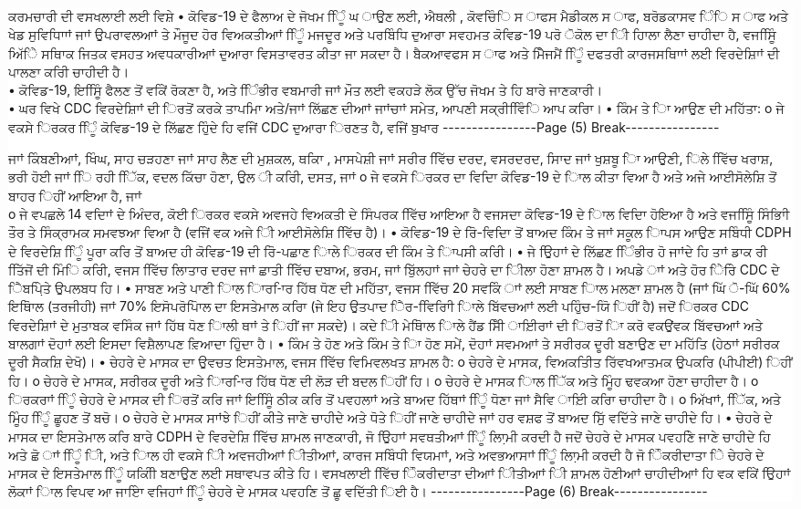 ਕਰਮਚਾਰੀ ਦੀ ਵਸਖਲਾਈ ਲਈ ਵਿਸ਼ੇ 
• ਕੋਵਿਡ-19 ਦੇ ਫੈਲਾਅ ਦੇ ਜੋਖਮ ਿੂਿੰ ਘ ਾਉਣ ਲਈ, ਐਥਲੀ , ਕੋਵਚਿੰਿ ਸ ਾਫਸ ਮੈਡੀਕਲ ਸ ਾਫ, ਬਰੋਡਕਾਸਵ ਿੰਿ 
ਸ ਾਫ ਅਤੇ ਖੇਡ ਸੁਵਿਧਾਿਾਾਂ ਜਾਾਂ ਉਪਰਾਵਲਆਾਂ ਤੇ ਮੌਜੂਦ ਹੋਰ ਵਿਅਕਤੀਆਾਂ ਿੂਿੰ ਮਜਦੂਰ ਅਤੇ ਪਰਬਿੰਧਿ ਦੁਆਰਾ 
ਸਵਹਮਤ ਕੋਵਿਡ-19 ਪਰੋ ੋਕੋਲ ਦਾ ਿੀ ਹਿਾਲਾ ਲੈਣਾ ਚਾਹੀਦਾ ਹੈ, ਵਜਸਿੂਿੰ ਅਿੱਿੇ ਸਥਾਿਕ ਜਿਤਕ ਵਸਹਤ 
ਅਵਧਕਾਰੀਆਾਂ ਦੁਆਰਾ ਵਿਸਤਾਵਰਤ ਕੀਤਾ ਜਾ ਸਕਦਾ ਹੈ। ਬੈਕਆਵਫਸ ਸ ਾਫ ਅਤੇ ਮੈਿੇਜਮੈਂ  ਿੂਿੰ ਦਫਤਰੀ 
ਕਾਰਜਸਥਾਿਾਾਂ ਲਈ ਵਿਰਦੇਸ਼ਿਾਾਂ ਦੀ ਪਾਲਣਾ ਕਰਿੀ ਚਾਹੀਦੀ ਹੈ।  
• ਕੋਵਿਡ-19, ਇਸਿੂਿੰ ਫੈਲਣ ਤੋਂ ਵਕਿੇਂ ਰੋਕਣਾ ਹੈ, ਅਤੇ ਿਿੰਭੀਰ ਵਬਮਾਰੀ ਜਾਾਂ ਮੌਤ ਲਈ ਵਕਹੜੇ ਲੋਕ ਉੱਚ ਜੋਖਮ ਤੇ ਹਿ 
ਬਾਰੇ ਜਾਣਕਾਰੀ।  
• ਘਰ ਵਿਖੇ CDC ਵਿਰਦੇਸ਼ਿਾਾਂ ਦੀ ਿਰਤੋਂ ਕਰਕੇ ਤਾਪਮਾਿ ਅਤੇ/ਜਾਾਂ ਲਿੱਛਣ ਦੀਆਾਂ ਜਾਾਂਚਾਾਂ ਸਮੇਤ, ਆਪਣੀ ਸਕ੍ਰੀਵਿਿੰਿ 
ਆਪ ਕਰਿਾ। 
• ਕਿੰਮ ਤੇ ਿਾ ਆਉਣ ਦੀ ਮਹਿੱਤਾ: 
o ਜੇ ਵਕਸੇ ਿਰਕਰ ਿੂਿੰ ਕੋਵਿਡ-19 ਦੇ ਲਿੱਛਣ ਹੁਿੰਦੇ ਹਿ ਵਜਿੇਂ CDC ਦੁਆਰਾ ਿਰਣਤ ਹੈ, ਵਜਿੇਂ ਬੁਖਾਰ 
----------------Page (5) Break----------------
 
ਜਾਾਂ ਕਿੰਬਣੀਆਾਂ, ਖਿੰਘ, ਸਾਹ ਚੜਹਣਾ ਜਾਾਂ ਸਾਹ ਲੈਣ ਦੀ ਮੁਸ਼ਕਲ, ਥਕਾਿ , ਮਾਸਪੇਸ਼ੀ ਜਾਾਂ ਸਰੀਰ ਵਿਿੱਚ 
ਦਰਦ, ਵਸਰਦਰਦ, ਸਿਾਦ ਜਾਾਂ ਖੁਸ਼ਬੂ ਿਾ ਆਉਣੀ, ਿਲੇ ਵਿਿੱਚ ਖਰਾਸ਼, ਭਰੀ ਹੋਈ ਜਾਾਂ ਿਿ ਰਹੀ ਿਿੱਕ, 
ਵਦਲ ਕਿੱਚਾ ਹੋਣਾ, ਉਲ ੀ ਕਰਿੀ, ਦਸਤ, ਜਾਾਂ 
o ਜੇ ਵਕਸੇ ਿਰਕਰ ਦਾ ਵਿਦਾਿ ਕੋਵਿਡ-19 ਦੇ ਿਾਲ ਕੀਤਾ ਵਿਆ ਹੈ ਅਤੇ ਅਜੇ ਆਈਸੋਲੇਸ਼ਿ ਤੋਂ ਬਾਹਰ 
ਿਹੀਂ ਆਇਆ ਹੈ, ਜਾਾਂ  
o ਜੇ ਵਪਛਲੇ 14 ਵਦਿਾਾਂ ਦੇ ਅਿੰਦਰ, ਕੋਈ ਿਰਕਰ ਵਕਸੇ ਅਵਜਹੇ ਵਿਅਕਤੀ ਦੇ ਸਿੰਪਰਕ ਵਿਿੱਚ ਆਇਆ ਹੈ 
ਵਜਸਦਾ ਕੋਵਿਡ-19 ਦੇ ਿਾਲ ਵਿਦਾਿ ਹੋਇਆ ਹੈ ਅਤੇ ਵਜਸਿੂਿੰ ਸਿੰਭਾਿੀ ਤੌਰ ਤੇ ਸਿੰਕ੍ਰਾਮਕ ਸਮਵਝਆ 
ਵਿਆ ਹੈ (ਵਜਿੇਂ ਵਕ ਅਜੇ ਿੀ ਆਈਸੋਲੇਸ਼ਿ ਵਿਿੱਚ ਹੈ)। 
• ਕੋਵਿਡ-19 ਦੇ ਰੋਿ-ਵਿਦਾਿ ਤੋਂ ਬਾਅਦ ਕਿੰਮ ਤੇ ਜਾਾਂ ਸਕੂਲ ਿਾਪਸ ਆਉਣ ਸਬਿੰਧੀ CDPH ਦੇ ਵਿਰਦੇਸ਼ਿ ਿੂਿੰ 
ਪੂਰਾ ਕਰਿ ਤੋਂ ਬਾਅਦ ਹੀ ਕੋਵਿਡ-19 ਦੀ ਰੋਿ-ਪਛਾਣ ਿਾਲੇ ਿਰਕਰ ਦੀ ਕਿੰਮ ਤੇ ਿਾਪਸੀ ਕਰਿੀ। 
• ਜੇ ਉਿਹਾਾਂ ਦੇ ਲਿੱਛਣ ਿਿੰਭੀਰ ਹੋ ਜਾਾਂਦੇ ਹਿ ਤਾਾਂ ਡਾਕ ਰੀ ਤਿਿੱਜੋਂ ਦੀ ਮਿੰਿ ਕਰਿੀ, ਵਜਸ ਵਿਿੱਚ ਲਿਾਤਾਰ ਦਰਦ ਜਾਾਂ 
ਛਾਤੀ ਵਿਿੱਚ ਦਬਾਅ, ਭਰਮ, ਜਾਾਂ ਬੁਿੱਲਹਾਾਂ ਜਾਾਂ ਚੇਹਰੇ ਦਾ ਿੀਲਾ ਹੋਣਾ ਸ਼ਾਮਲ ਹੈ। ਅਪਡੇ ਾਾਂ ਅਤੇ ਹੋਰ ਿੇਰਿੇ CDC ਦੇ 
ਿੈਬਪੇ਼ਿਤੇ ਉਪਲਬਧ ਹਿ। 
• ਸਾਬਣ ਅਤੇ ਪਾਣੀ ਿਾਲ ਿਾਰ-ਿਾਰ ਹਿੱਥ ਧੋਣ ਦੀ ਮਹਿੱਤਾ, ਵਜਸ ਵਿਿੱਚ 20 ਸਵਕਿੰ ਾਾਂ ਲਈ ਸਾਬਣ ਿਾਲ ਮਲਣਾ 
ਸ਼ਾਮਲ ਹੈ (ਜਾਾਂ ਘਿੱ ੋ-ਘਿੱ  60% ਇਥਾਿੋਲ (ਤਰਜੀਹੀ) ਜਾਾਂ 70% ਇਸੋਪਰੋਪਾਿੋਲ ਦਾ ਇਸਤੇਮਾਲ ਕਰਿਾ (ਜੇ ਇਹ 
ਉਤਪਾਦ ਿੈਰ-ਵਿਿਰਾਿੀ ਿਾਲੇ ਬਿੱਵਚਆਾਂ ਲਈ ਪਹੁਿੰਚ-ਯੋਿ ਿਹੀਂ ਹੈ) ਜਦੋਂ ਿਰਕਰ  CDC ਵਿਰਦੇਸ਼ਿਾਾਂ ਦੇ ਮੁਤਾਬਕ 
ਵਸਿੰਕ ਜਾਾਂ ਹਿੱਥ ਧੋਣ ਿਾਲੀ ਥਾਾਂ ਤੇ ਿਹੀਂ ਜਾ ਸਕਦੇ)। ਕਦੇ ਿੀ ਮੇਥਾਿੋਲ ਿਾਲੇ ਹੈਂਡ ਸੈਿੀ ਾਈ਼ਿਰਾਾਂ ਦੀ ਿਰਤੋਂ ਿਾ ਕਰੋ 
ਵਕਉਂਵਕ ਬਿੱਵਚਆਾਂ ਅਤੇ ਬਾਲਗਾਾਂ ਦੋਹਾਾਂ ਲਈ ਇਸਦਾ ਵਿਸ਼ੈਲਾਪਣ ਵ਼ਿਆਦਾ ਹੁਿੰਦਾ ਹੈ। 
• ਕਿੰਮ ਤੇ ਹੋਣ ਅਤੇ ਕਿੰਮ ਤੇ ਿਾ ਹੋਣ ਸਮੇਂ, ਦੋਹਾਾਂ ਸਵਮਆਾਂ ਤੇ ਸਰੀਰਕ ਦੂਰੀ ਬਣਾਉਣ ਦਾ ਮਹਿੱਤਿ (ਹੇਠਾਾਂ ਸਰੀਰਕ 
ਦੂਰੀ ਸੈਕਸ਼ਿ ਦੇਖੋ)। 
• ਚੇਹਰੇ ਦੇ ਮਾਸਕ ਦਾ ਉਵਚਤ ਇਸਤੇਮਾਲ, ਵਜਸ ਵਿਿੱਚ ਵਿਮਿਵਲਖਤ ਸ਼ਾਮਲ ਹੈ: 
o ਚੇਹਰੇ ਦੇ ਮਾਸਕ, ਵਿਅਕਤੀਿਤ ਰਿੱਵਖਆਤਮਕ ਉਪਕਰਿ (ਪੀਪੀਈ) ਿਹੀਂ ਹਿ। 
o ਚੇਹਰੇ ਦੇ ਮਾਸਕ, ਸਰੀਰਕ ਦੂਰੀ ਅਤੇ ਿਾਰ-ਿਾਰ ਹਿੱਥ ਧੋਣ ਦੀ ਲੋੜ ਦੀ ਬਦਲ ਿਹੀਂ ਹਿ। 
o ਚੇਹਰੇ ਦੇ ਮਾਸਕ ਿਾਲ ਿਿੱਕ ਅਤੇ ਮੂਿੰਹ ਢਵਕਆ ਹੋਣਾ ਚਾਹੀਦਾ ਹੈ। 
o ਿਰਕਰਾਾਂ ਿੂਿੰ ਚੇਹਰੇ ਦੇ ਮਾਸਕ ਦੀ ਿਰਤੋਂ ਕਰਿ ਜਾਾਂ ਇਸਿੂਿੰ ਠੀਕ ਕਰਿ ਤੋਂ ਪਵਹਲਾਾਂ ਅਤੇ ਬਾਅਦ ਹਿੱਥਾਾਂ ਿੂਿੰ 
ਧੋਣਾ ਜਾਾਂ ਸੈਵਿ ਾਈ਼ਿ ਕਰਿਾ ਚਾਹੀਦਾ ਹੈ। 
o ਅਿੱਖਾਾਂ, ਿਿੱਕ, ਅਤੇ ਮੂਿੰਹ ਿੂਿੰ ਛੂਹਣ ਤੋਂ ਬਚੋ। 
o ਚੇਹਰੇ ਦੇ ਮਾਸਕ ਸਾਾਂਝੇ ਿਹੀਂ ਕੀਤੇ ਜਾਣੇ ਚਾਹੀਦੇ ਅਤੇ ਧੋਤੇ ਿਹੀਂ ਜਾਣੇ ਚਾਹੀਦੇ ਜਾਾਂ ਹਰ ਵਸ਼ਫ  ਤੋਂ ਬਾਅਦ ਸੁਿੱ  ਵਦਿੱਤੇ ਜਾਣੇ 
ਚਾਹੀਦੇ ਹਿ। 
• ਚੇਹਰੇ ਦੇ ਮਾਸਕ ਦਾ ਇਸਤੇਮਾਲ ਕਰਿ ਬਾਰੇ CDPH ਦੇ ਵਿਰਦੇਸ਼ਿ ਵਿਿੱਚ ਸ਼ਾਮਲ ਜਾਣਕਾਰੀ, ਜੋ ਉਿਹਾਾਂ ਸਵਥਤੀਆਾਂ ਿੂਿੰ 
ਲਾ਼ਿਮੀ ਕਰਦੀ ਹੈ ਜਦੋਂ ਚੇਹਰੇ ਦੇ ਮਾਸਕ ਪਵਹਣਿੇ ਜਾਣੇ ਚਾਹੀਦੇ ਹਿ ਅਤੇ ਛੋ ਾਾਂ ਿੂਿੰ ਿੀ, ਅਤੇ ਿਾਲ ਹੀ ਵਕਸੇ ਿੀ 
ਅਵਜਹੀਆਾਂ ਿੀਤੀਆਾਂ, ਕਾਰਜ ਸਬਿੰਧੀ ਵਿਯਮਾਾਂ, ਅਤੇ ਅਵਭਆਸਾਾਂ ਿੂਿੰ ਲਾ਼ਿਮੀ ਕਰਦੀ ਹੈ ਜੋ ਿੌਕਰੀਦਾਤਾ ਿੇ ਚੇਹਰੇ ਦੇ 
ਮਾਸਕ ਦੇ ਇਸਤੇਮਾਲ ਿੂਿੰ ਯਕੀਿੀ ਬਣਾਉਣ ਲਈ ਸਥਾਵਪਤ ਕੀਤੇ ਹਿ। ਵਸਖਲਾਈ ਵਿਿੱਚ ਿੌਕਰੀਦਾਤਾ ਦੀਆਾਂ ਿੀਤੀਆਾਂ 
ਿੀ ਸ਼ਾਮਲ ਹੋਣੀਆਾਂ ਚਾਹੀਦੀਆਾਂ ਹਿ ਵਕ ਵਕਿੇਂ ਉਿਹਾਾਂ ਲੋਕਾਾਂ ਿਾਲ ਵਿਪਵ ਆ ਜਾਏਿਾ ਵਜਿਹਾਾਂ ਿੂਿੰ ਚੇਹਰੇ ਦੇ ਮਾਸਕ 
ਪਵਹਣਿ ਤੋਂ ਛੂ  ਵਦਿੱਤੀ ਿਈ ਹੈ। 
----------------Page (6) Break----------------
 